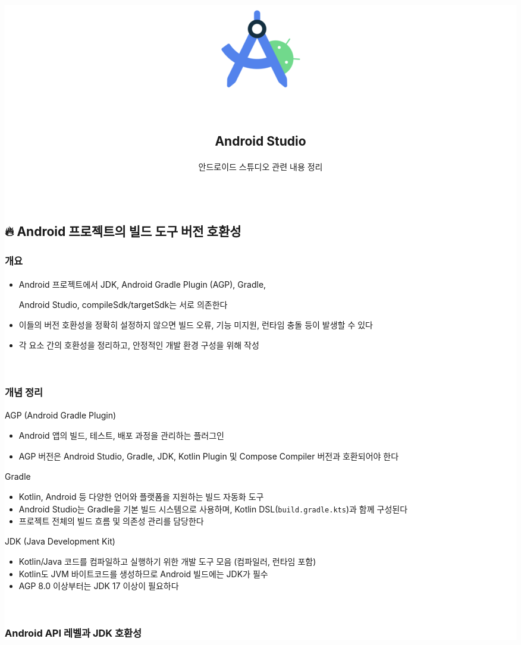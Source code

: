 <div align="center">
  <p>
    <img src="../README.assets/studio.png">
  </p>
  <br>
  <h2>Android Studio</h2>
  <p>안드로이드 스튜디오 관련 내용 정리</p>
  <br>
  <br>
</div>


## 🔥 Android 프로젝트의 빌드 도구 버전 호환성

### 개요

- Android 프로젝트에서 JDK, Android Gradle Plugin (AGP), Gradle,

  Android Studio, compileSdk/targetSdk는 서로 의존한다

- 이들의 버전 호환성을 정확히 설정하지 않으면 빌드 오류, 기능 미지원, 런타임 충돌 등이 발생할 수 있다
- 각 요소 간의 호환성을 정리하고, 안정적인 개발 환경 구성을 위해 작성

<br>

### 개념 정리

AGP (Android Gradle Plugin)

- Android 앱의 빌드, 테스트, 배포 과정을 관리하는 플러그인

- AGP 버전은 Android Studio, Gradle, JDK, Kotlin Plugin 및 Compose Compiler 버전과 호환되어야 한다

Gradle

- Kotlin, Android 등 다양한 언어와 플랫폼을 지원하는 빌드 자동화 도구
- Android Studio는 Gradle을 기본 빌드 시스템으로 사용하며, Kotlin DSL(`build.gradle.kts`)과 함께 구성된다
- 프로젝트 전체의 빌드 흐름 및 의존성 관리를 담당한다

JDK (Java Development Kit)

- Kotlin/Java 코드를 컴파일하고 실행하기 위한 개발 도구 모음 (컴파일러, 런타임 포함)
- Kotlin도 JVM 바이트코드를 생성하므로 Android 빌드에는 JDK가 필수
- AGP 8.0 이상부터는 JDK 17 이상이 필요하다

<br>

### Android API 레벨과 JDK 호환성

